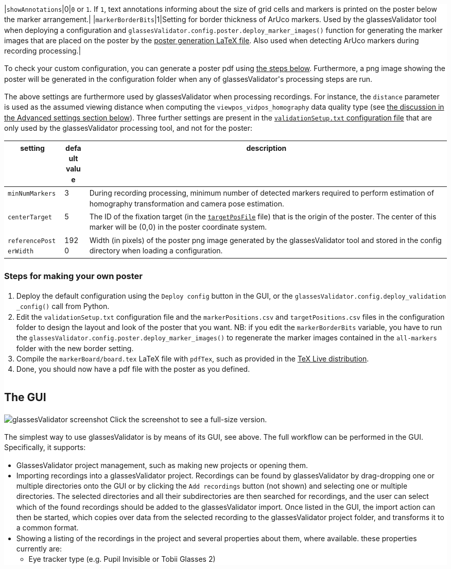 |`showAnnotations`|0|`0` or `1`. If `1`, text annotations informing about the size of grid cells and markers is printed on the poster below the marker arrangement.|
|`markerBorderBits`|1|Setting for border thickness of ArUco markers. Used by the glassesValidator tool when deploying a configuration and `glassesValidator.config.poster.deploy_marker_images()` function for generating the marker images that are placed on the poster by the [poster generation LaTeX file](/src/glassesValidator/config/poster/poster.tex). Also used when detecting ArUco markers during recording processing.|

To check your custom configuration, you can generate a poster pdf using [the steps below](#steps-for-making-your-own-poster). Furthermore,
a png image showing the poster will be generated in the configuration folder when any of glassesValidator's processing steps are run.

The above settings are furthermore used by glassesValidator when processing recordings. For instance, the `distance` parameter is
used as the assumed viewing distance when computing the `viewpos_vidpos_homography` data quality type (see [the discussion in the
Advanced settings section below](#advanced-settings)). Three further settings are present in the [`validationSetup.txt` configuration
file](/src/glassesValidator/config/validationSetup.txt) that are only used by the glassesValidator processing tool, and not for the poster:

|setting|default<br>value|description|
| --- | --- | --- |
|`minNumMarkers`|3|During recording processing, minimum number of detected markers required to perform estimation of homography transformation and camera pose estimation. |
|`centerTarget`|5| The ID of the fixation target (in the [`targetPosFile`](/src/glassesValidator/config/targetPositions.csv) file) that is the origin of the poster. The center of this marker will be (0,0) in the poster coordinate system. |
|`referencePosterWidth`|1920| Width (in pixels) of the poster png image generated by the glassesValidator tool and stored in the config directory when loading a configuration.|


### Steps for making your own poster
1. Deploy the default configuration using the `Deploy config` button in the GUI, or the
   `glassesValidator.config.deploy_validation_config()` call from Python.
2. Edit the `validationSetup.txt` configuration file and the `markerPositions.csv` and `targetPositions.csv` files in the
   configuration folder to design the layout and look of the poster that you want. NB: if you edit the `markerBorderBits`
   variable, you have to run the `glassesValidator.config.poster.deploy_marker_images()` to regenerate the marker images
   contained in the `all-markers` folder with the new border setting.
3. Compile the `markerBoard/board.tex` LaTeX file with `pdfTex`, such as provided in the [TeX Live
   distribution](https://www.tug.org/texlive/).
4. Done, you should now have a pdf file with the poster as you defined.

## The GUI
![glassesValidator screenshot](https://raw.githubusercontent.com/dcnieho/glassesValidator/master/.github/images/screenshot.png?raw=true)
Click the screenshot to see a full-size version.

The simplest way to use glassesValidator is by means of its GUI, see above. The full workflow can be performed in the GUI.
Specifically, it supports:

- GlassesValidator project management, such as making new projects or opening them.
- Importing recordings into a glassesValidator project. Recordings can be found by glassesValidator by drag-dropping one or multiple
  directories onto the GUI or by clicking the `Add recordings` button (not shown) and selecting one or multiple directories. The
  selected directories and all their subdirectories are then searched for recordings, and the user can select which of the found
  recordings should be added to the glassesValidator import. Once listed in the GUI, the import action can then be started, which
  copies over data from the selected recording to the glassesValidator project folder, and transforms it to a common format.
- Showing a listing of the recordings in the project and several properties about them, where available. these properties currently
  are:
  - Eye tracker type (e.g. Pupil Invisible or Tobii Glasses 2)